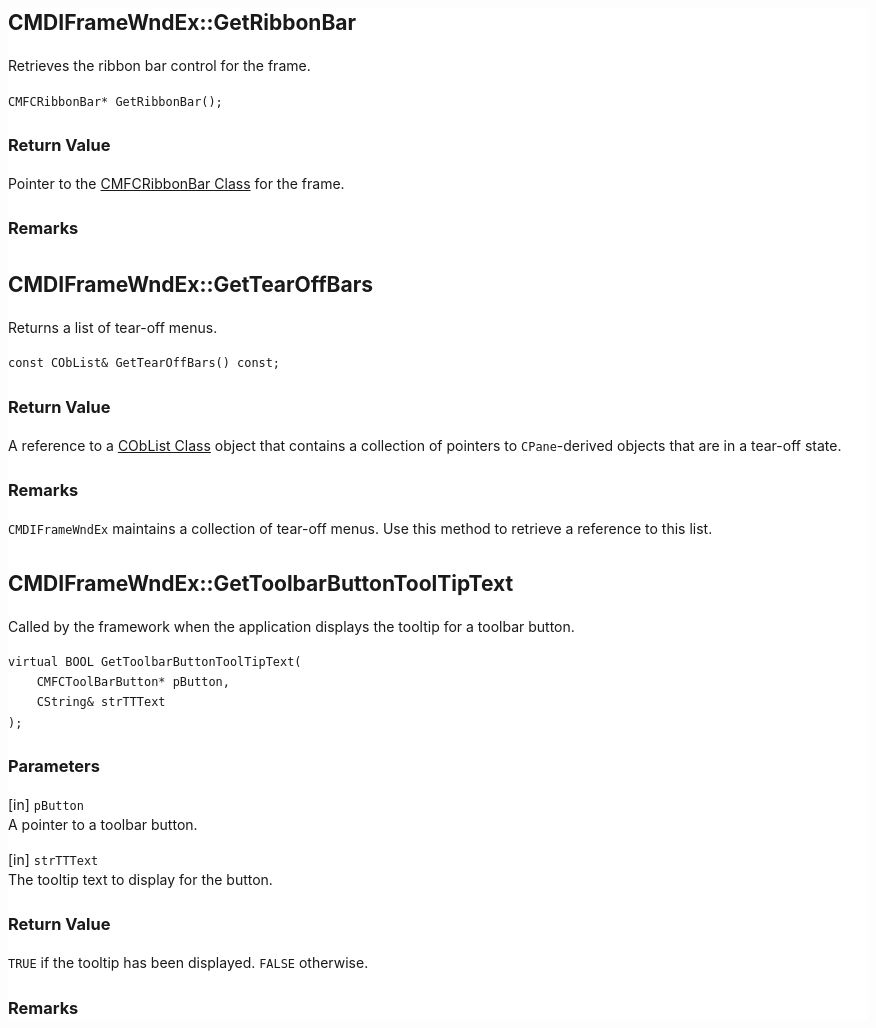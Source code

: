 ##  <a name="cmdiframewndex__getribbonbar"></a>  CMDIFrameWndEx::GetRibbonBar  
 Retrieves the ribbon bar control for the frame.  
  
```  
CMFCRibbonBar* GetRibbonBar();  
```  
  
### Return Value  
 Pointer to the [CMFCRibbonBar Class](../vs140/CMFCRibbonBar-Class.md) for the frame.  
  
### Remarks  
  
##  <a name="cmdiframewndex__gettearoffbars"></a>  CMDIFrameWndEx::GetTearOffBars  
 Returns a list of tear-off menus.  
  
```  
const CObList& GetTearOffBars() const;  
```  
  
### Return Value  
 A reference to a [CObList Class](../vs140/CObList-Class.md) object that contains a collection of pointers to `CPane`-derived objects that are in a tear-off state.  
  
### Remarks  
 `CMDIFrameWndEx` maintains a collection of tear-off menus. Use this method to retrieve a reference to this list.  
  
##  <a name="cmdiframewndex__gettoolbarbuttontooltiptext"></a>  CMDIFrameWndEx::GetToolbarButtonToolTipText  
 Called by the framework when the application displays the tooltip for a toolbar button.  
  
```  
virtual BOOL GetToolbarButtonToolTipText(  
    CMFCToolBarButton* pButton,  
    CString& strTTText  
);  
```  
  
### Parameters  
 [in] `pButton`  
 A pointer to a toolbar button.  
  
 [in] `strTTText`  
 The tooltip text to display for the button.  
  
### Return Value  
 `TRUE` if the tooltip has been displayed. `FALSE` otherwise.  
  
### Remarks  
  